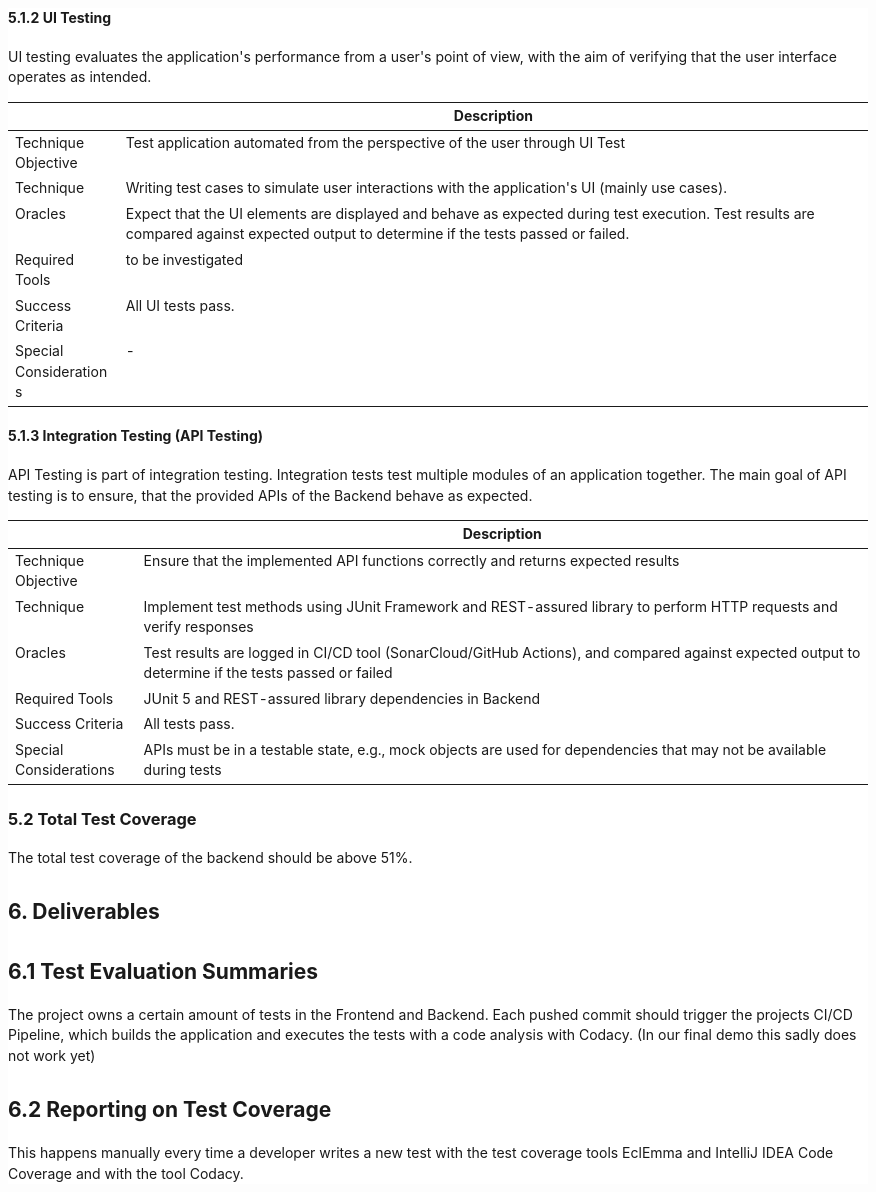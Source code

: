 
#### 5.1.2 UI Testing

UI testing evaluates the application's performance from a user's point of view, with the aim of verifying that the user interface operates as intended.

|                       | Description                                                          |
|-----------------------|----------------------------------------------------------------------|
|Technique Objective    | Test application automated from the perspective of the user through UI Test |
|Technique              | Writing test cases to simulate user interactions with the application's UI (mainly use cases).  |
|Oracles                | Expect that the UI elements are displayed and behave as expected during test execution. Test results are compared against expected output to determine if the tests passed or failed. |
|Required Tools         | to be investigated |
|Success Criteria       | All UI tests pass.
|Special Considerations | - |

#### 5.1.3 Integration Testing (API Testing)

API Testing is part of integration testing. Integration tests test multiple modules of an application together. The main goal of API testing is to ensure, that the provided APIs of the Backend behave as expected.

|                       | Description                                                          |
|-----------------------|----------------------------------------------------------------------|
|Technique Objective    | Ensure that the implemented API functions correctly and returns expected results                                 |
|Technique              | Implement test methods using JUnit Framework and REST-assured library to perform HTTP requests and verify responses  |            |
|Oracles                | Test results are logged in CI/CD tool (SonarCloud/GitHub Actions), and compared against expected output to determine if the tests passed or failed |
|Required Tools         | JUnit 5 and REST-assured library dependencies in Backend                                    |
|Success Criteria       | All tests pass.                                |
|Special Considerations | APIs must be in a testable state, e.g., mock objects are used for dependencies that may not be available during tests |

### 5.2 Total Test Coverage

The total test coverage of the backend should be above 51%.

## 6. Deliverables

## 6.1 Test Evaluation Summaries
The project owns a certain amount of tests in the Frontend and Backend. Each pushed commit should trigger the projects CI/CD Pipeline, which builds the application and executes the tests with a code analysis with Codacy. (In our final demo this sadly does not work yet)


## 6.2 Reporting on Test Coverage
This happens manually every time a developer writes a new test with the test coverage tools EclEmma and IntelliJ IDEA Code Coverage and with the tool Codacy.

